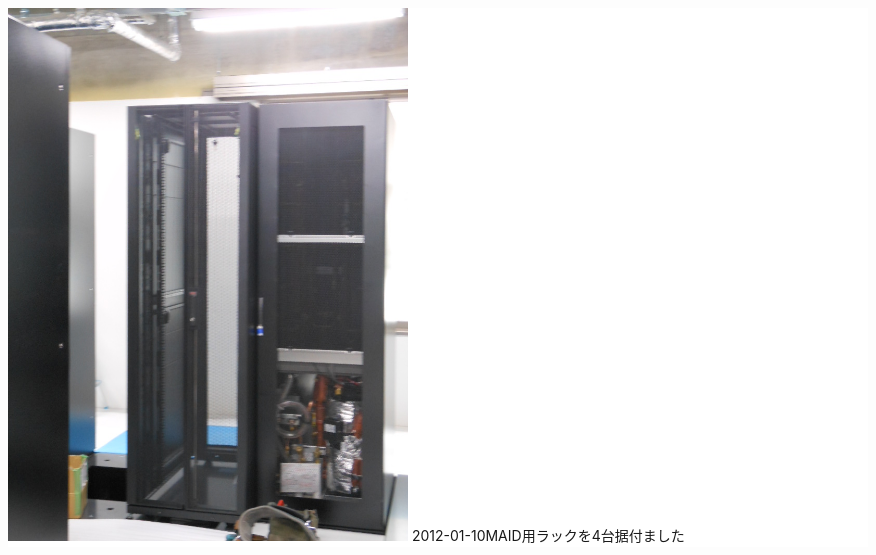 <img src="../images/2012-01-10_004.jpg" width="400px" />
</td>
<td>
2012-01-10MAID用ラックを4台据付ました</td>
</tr>
